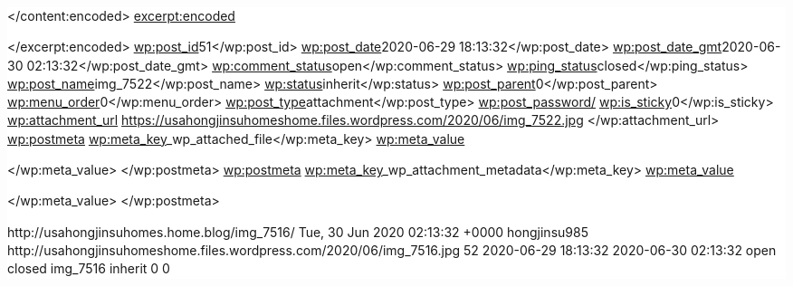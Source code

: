 </content:encoded>
<excerpt:encoded>
<![CDATA[ ]]>
</excerpt:encoded>
<wp:post_id>51</wp:post_id>
<wp:post_date>2020-06-29 18:13:32</wp:post_date>
<wp:post_date_gmt>2020-06-30 02:13:32</wp:post_date_gmt>
<wp:comment_status>open</wp:comment_status>
<wp:ping_status>closed</wp:ping_status>
<wp:post_name>img_7522</wp:post_name>
<wp:status>inherit</wp:status>
<wp:post_parent>0</wp:post_parent>
<wp:menu_order>0</wp:menu_order>
<wp:post_type>attachment</wp:post_type>
<wp:post_password/>
<wp:is_sticky>0</wp:is_sticky>
<wp:attachment_url>
https://usahongjinsuhomeshome.files.wordpress.com/2020/06/img_7522.jpg
</wp:attachment_url>
<wp:postmeta>
<wp:meta_key>_wp_attached_file</wp:meta_key>
<wp:meta_value>
<![CDATA[
/home/wpcom/public_html/wp-content/blogs.dir/3dd/179545064/files/2020/06/img_7522.jpg
]]>
</wp:meta_value>
</wp:postmeta>
<wp:postmeta>
<wp:meta_key>_wp_attachment_metadata</wp:meta_key>
<wp:meta_value>
<![CDATA[
a:6:{s:5:"width";i:2208;s:6:"height";i:1242;s:4:"file";s:85:"/home/wpcom/public_html/wp-content/blogs.dir/3dd/179545064/files/2020/06/img_7522.jpg";s:5:"sizes";a:0:{}s:10:"image_meta";a:12:{s:8:"aperture";s:1:"0";s:6:"credit";s:0:"";s:6:"camera";s:0:"";s:7:"caption";s:0:"";s:17:"created_timestamp";s:1:"0";s:9:"copyright";s:0:"";s:12:"focal_length";s:1:"0";s:3:"iso";s:1:"0";s:13:"shutter_speed";s:1:"0";s:5:"title";s:0:"";s:11:"orientation";s:1:"1";s:8:"keywords";a:0:{}}s:8:"filesize";i:595371;}
]]>
</wp:meta_value>
</wp:postmeta>
</item>
<item>
<title>img_7516</title>
<link>http://usahongjinsuhomes.home.blog/img_7516/</link>
<pubDate>Tue, 30 Jun 2020 02:13:32 +0000</pubDate>
<dc:creator>hongjinsu985</dc:creator>
<guid isPermaLink="false">
http://usahongjinsuhomeshome.files.wordpress.com/2020/06/img_7516.jpg
</guid>
<description/>
<content:encoded>
<![CDATA[ ]]>
</content:encoded>
<excerpt:encoded>
<![CDATA[ ]]>
</excerpt:encoded>
<wp:post_id>52</wp:post_id>
<wp:post_date>2020-06-29 18:13:32</wp:post_date>
<wp:post_date_gmt>2020-06-30 02:13:32</wp:post_date_gmt>
<wp:comment_status>open</wp:comment_status>
<wp:ping_status>closed</wp:ping_status>
<wp:post_name>img_7516</wp:post_name>
<wp:status>inherit</wp:status>
<wp:post_parent>0</wp:post_parent>
<wp:menu_order>0</wp:menu_order>